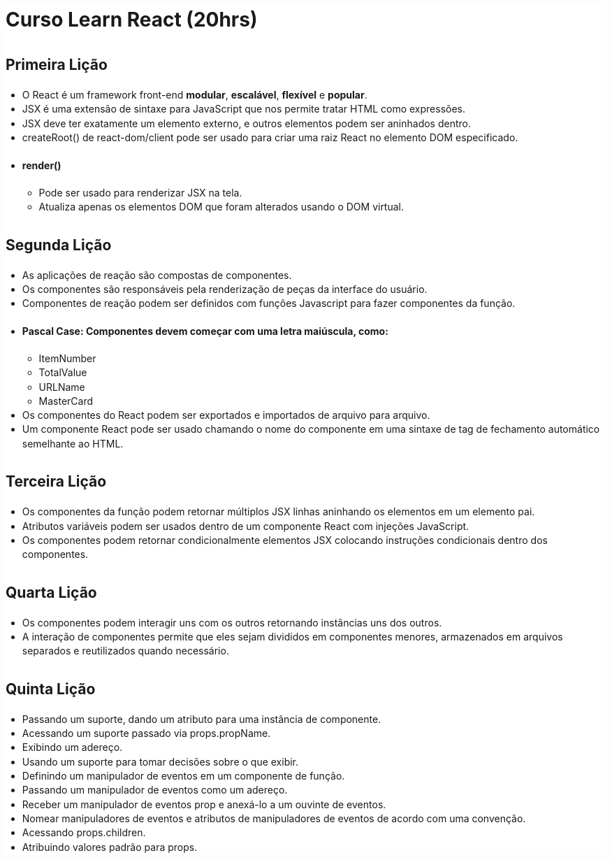 # Curso Learn React (20hrs)

## Primeira Lição

-    O React é um framework front-end **modular**, **escalável**, **flexível** e **popular**.
-    JSX é uma extensão de sintaxe para JavaScript que nos permite tratar HTML como expressões.
-    JSX deve ter exatamente um elemento externo, e outros elementos podem ser aninhados dentro.
-    createRoot() de react-dom/client pode ser usado para criar uma raiz React no elemento DOM especificado.
-    #### render()
     -    Pode ser usado para renderizar JSX na tela.
     -    Atualiza apenas os elementos DOM que foram alterados usando o DOM virtual.

## Segunda Lição

-    As aplicações de reação são compostas de componentes.
-    Os componentes são responsáveis pela renderização de peças da interface do usuário.
-    Componentes de reação podem ser definidos com funções Javascript para fazer componentes da função.
-    #### Pascal Case: Componentes devem começar com uma letra maiúscula, como:
     -    ItemNumber
     -    TotalValue
     -    URLName
     -    MasterCard
-    Os componentes do React podem ser exportados e importados de arquivo para arquivo.
-    Um componente React pode ser usado chamando o nome do componente em uma sintaxe de tag de fechamento automático semelhante ao HTML.

## Terceira Lição

-    Os componentes da função podem retornar múltiplos JSX linhas aninhando os elementos em um elemento pai.
-    Atributos variáveis podem ser usados dentro de um componente React com injeções JavaScript.
-    Os componentes podem retornar condicionalmente elementos JSX colocando instruções condicionais dentro dos componentes.

## Quarta Lição

-    Os componentes podem interagir uns com os outros retornando instâncias uns dos outros.
-    A interação de componentes permite que eles sejam divididos em componentes menores, armazenados em arquivos separados e reutilizados quando necessário.

## Quinta Lição

-    Passando um suporte, dando um atributo para uma instância de componente.
-    Acessando um suporte passado via props.propName.
-    Exibindo um adereço.
-    Usando um suporte para tomar decisões sobre o que exibir.
-    Definindo um manipulador de eventos em um componente de função.
-    Passando um manipulador de eventos como um adereço.
-    Receber um manipulador de eventos prop e anexá-lo a um ouvinte de eventos.
-    Nomear manipuladores de eventos e atributos de manipuladores de eventos de acordo com uma convenção.
-    Acessando props.children.
-    Atribuindo valores padrão para props.
